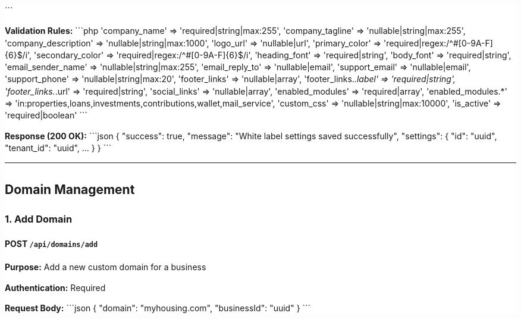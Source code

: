 \`\`\`

**Validation Rules:**
\`\`\`php
'company_name' => 'required|string|max:255',
'company_tagline' => 'nullable|string|max:255',
'company_description' => 'nullable|string|max:1000',
'logo_url' => 'nullable|url',
'primary_color' => 'required|regex:/^#[0-9A-F]{6}$/i',
'secondary_color' => 'required|regex:/^#[0-9A-F]{6}$/i',
'heading_font' => 'required|string',
'body_font' => 'required|string',
'email_sender_name' => 'nullable|string|max:255',
'email_reply_to' => 'nullable|email',
'support_email' => 'nullable|email',
'support_phone' => 'nullable|string|max:20',
'footer_links' => 'nullable|array',
'footer_links.*.label' => 'required|string',
'footer_links.*.url' => 'required|string',
'social_links' => 'nullable|array',
'enabled_modules' => 'required|array',
'enabled_modules.*' => 'in:properties,loans,investments,contributions,wallet,mail_service',
'custom_css' => 'nullable|string|max:10000',
'is_active' => 'required|boolean'
\`\`\`

**Response (200 OK):**
\`\`\`json
{
  "success": true,
  "message": "White label settings saved successfully",
  "settings": {
    "id": "uuid",
    "tenant_id": "uuid",
    ...
  }
}
\`\`\`

---

## Domain Management

### 1. Add Domain

#### POST `/api/domains/add`
**Purpose:** Add a new custom domain for a business

**Authentication:** Required

**Request Body:**
\`\`\`json
{
  "domain": "myhousing.com",
  "businessId": "uuid"
}
\`\`\`
